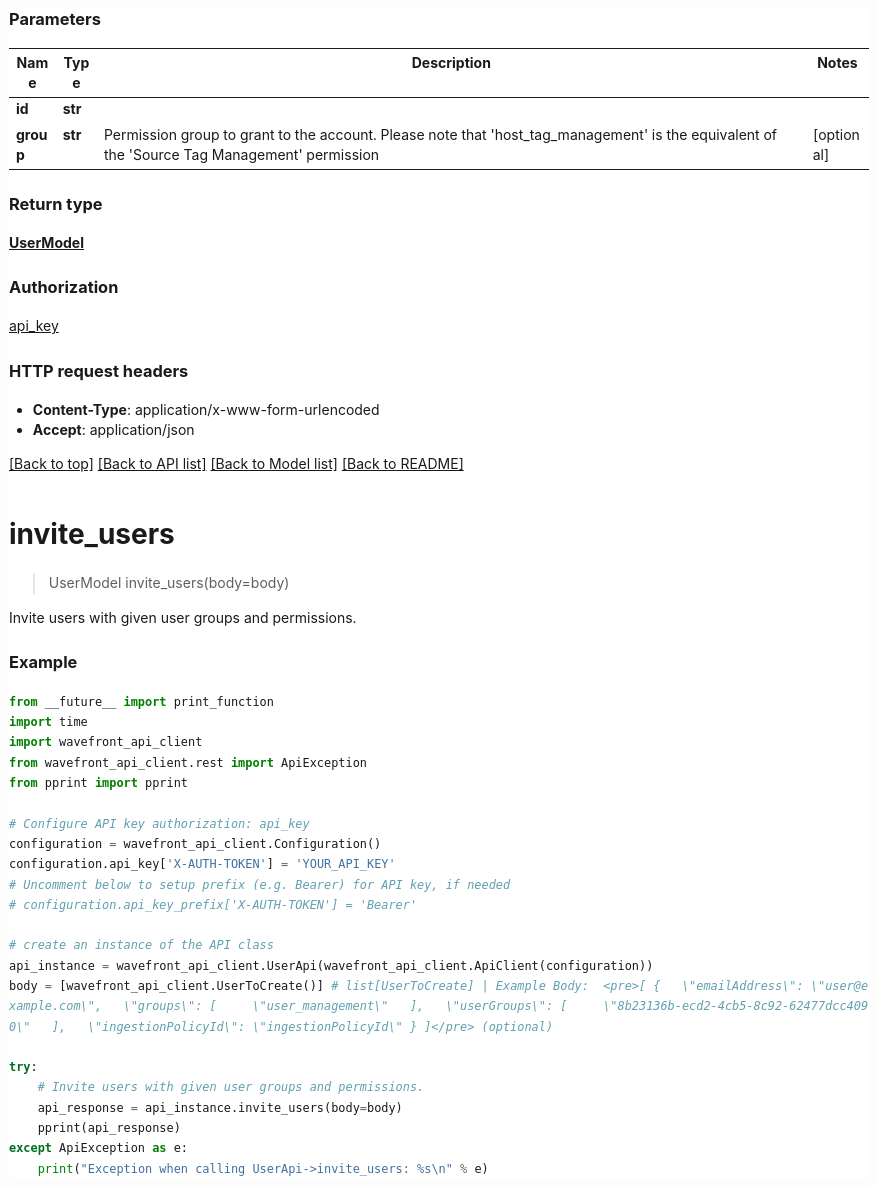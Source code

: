 ### Parameters

Name | Type | Description  | Notes
------------- | ------------- | ------------- | -------------
 **id** | **str**|  | 
 **group** | **str**| Permission group to grant to the account. Please note that &#39;host_tag_management&#39; is the equivalent of the &#39;Source Tag Management&#39; permission | [optional] 

### Return type

[**UserModel**](UserModel.md)

### Authorization

[api_key](../README.md#api_key)

### HTTP request headers

 - **Content-Type**: application/x-www-form-urlencoded
 - **Accept**: application/json

[[Back to top]](#) [[Back to API list]](../README.md#documentation-for-api-endpoints) [[Back to Model list]](../README.md#documentation-for-models) [[Back to README]](../README.md)

# **invite_users**
> UserModel invite_users(body=body)

Invite users with given user groups and permissions.



### Example
```python
from __future__ import print_function
import time
import wavefront_api_client
from wavefront_api_client.rest import ApiException
from pprint import pprint

# Configure API key authorization: api_key
configuration = wavefront_api_client.Configuration()
configuration.api_key['X-AUTH-TOKEN'] = 'YOUR_API_KEY'
# Uncomment below to setup prefix (e.g. Bearer) for API key, if needed
# configuration.api_key_prefix['X-AUTH-TOKEN'] = 'Bearer'

# create an instance of the API class
api_instance = wavefront_api_client.UserApi(wavefront_api_client.ApiClient(configuration))
body = [wavefront_api_client.UserToCreate()] # list[UserToCreate] | Example Body:  <pre>[ {   \"emailAddress\": \"user@example.com\",   \"groups\": [     \"user_management\"   ],   \"userGroups\": [     \"8b23136b-ecd2-4cb5-8c92-62477dcc4090\"   ],   \"ingestionPolicyId\": \"ingestionPolicyId\" } ]</pre> (optional)

try:
    # Invite users with given user groups and permissions.
    api_response = api_instance.invite_users(body=body)
    pprint(api_response)
except ApiException as e:
    print("Exception when calling UserApi->invite_users: %s\n" % e)
```
